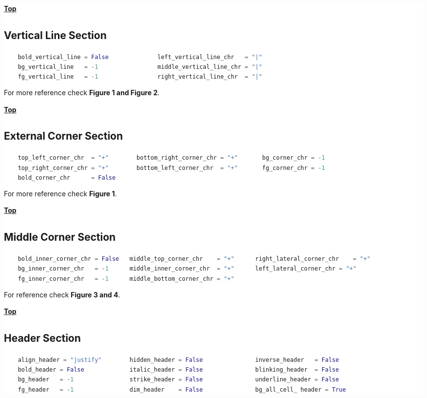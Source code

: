 [**Top**](#fancyformat)




## Vertical Line Section

```python
    bold_vertical_line = False              left_vertical_line_chr   = "|"
    bg_vertical_line   = -1                 middle_vertical_line_chr = "|"
    fg_vertical_line   = -1                 right_vertical_line_chr  = "|" 
```    

For more reference check **Figure 1 and Figure 2**.

[**Top**](#fancyformat)




## External Corner Section

```python
    top_left_corner_chr  = "+"        bottom_right_corner_chr = "+"       bg_corner_chr = -1
    top_right_corner_chr = "+"        bottom_left_corner_chr  = "+"       fg_corner_chr = -1
	bold_corner_chr      = False
```

For more reference check **Figure 1**.

[**Top**](#fancyformat)





## Middle Corner Section

```python
    bold_inner_corner_chr = False   middle_top_corner_chr    = "+"      right_lateral_corner_chr	= "+"
    bg_inner_corner_chr	  = -1      middle_inner_corner_chr	 = "+"      left_lateral_corner_chr	= "+"
    fg_inner_corner_chr   = -1      middle_bottom_corner_chr = "+"
```

For reference check **Figure 3 and 4**.

[**Top**](#fancyformat)




## Header Section

```python
    align_header = "justify"        hidden_header = False               inverse_header   = False
    bold_header = False             italic_header = False               blinking_header  = False
    bg_header   = -1                strike_header = False               underline_header = False
    fg_header   = -1                dim_header    = False               bg_all_cell_ header	= True
```
